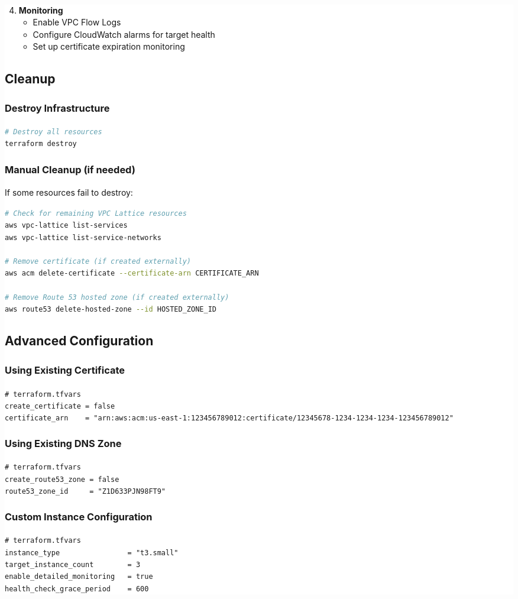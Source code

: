 4. **Monitoring**
   - Enable VPC Flow Logs
   - Configure CloudWatch alarms for target health
   - Set up certificate expiration monitoring

## Cleanup

### Destroy Infrastructure

```bash
# Destroy all resources
terraform destroy
```

### Manual Cleanup (if needed)

If some resources fail to destroy:

```bash
# Check for remaining VPC Lattice resources
aws vpc-lattice list-services
aws vpc-lattice list-service-networks

# Remove certificate (if created externally)
aws acm delete-certificate --certificate-arn CERTIFICATE_ARN

# Remove Route 53 hosted zone (if created externally)
aws route53 delete-hosted-zone --id HOSTED_ZONE_ID
```

## Advanced Configuration

### Using Existing Certificate

```hcl
# terraform.tfvars
create_certificate = false
certificate_arn    = "arn:aws:acm:us-east-1:123456789012:certificate/12345678-1234-1234-1234-123456789012"
```

### Using Existing DNS Zone

```hcl
# terraform.tfvars
create_route53_zone = false
route53_zone_id     = "Z1D633PJN98FT9"
```

### Custom Instance Configuration

```hcl
# terraform.tfvars
instance_type                = "t3.small"
target_instance_count        = 3
enable_detailed_monitoring   = true
health_check_grace_period    = 600
```

